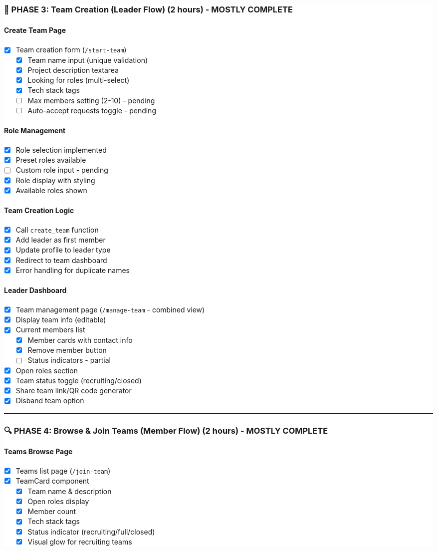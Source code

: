 
### 🚀 PHASE 3: Team Creation (Leader Flow) (2 hours) - MOSTLY COMPLETE

#### Create Team Page
- [x] Team creation form (`/start-team`)
  - [x] Team name input (unique validation)
  - [x] Project description textarea
  - [x] Looking for roles (multi-select)
  - [x] Tech stack tags
  - [ ] Max members setting (2-10) - pending
  - [ ] Auto-accept requests toggle - pending

#### Role Management
- [x] Role selection implemented
- [x] Preset roles available
- [ ] Custom role input - pending
- [x] Role display with styling
- [x] Available roles shown

#### Team Creation Logic
- [x] Call `create_team` function
- [x] Add leader as first member
- [x] Update profile to leader type
- [x] Redirect to team dashboard
- [x] Error handling for duplicate names

#### Leader Dashboard
- [x] Team management page (`/manage-team` - combined view)
- [x] Display team info (editable)
- [x] Current members list
  - [x] Member cards with contact info
  - [x] Remove member button
  - [ ] Status indicators - partial
- [x] Open roles section
- [x] Team status toggle (recruiting/closed)
- [x] Share team link/QR code generator
- [x] Disband team option

---

### 🔍 PHASE 4: Browse & Join Teams (Member Flow) (2 hours) - MOSTLY COMPLETE

#### Teams Browse Page
- [x] Teams list page (`/join-team`)
- [x] TeamCard component
  - [x] Team name & description
  - [x] Open roles display
  - [x] Member count
  - [x] Tech stack tags
  - [x] Status indicator (recruiting/full/closed)
  - [x] Visual glow for recruiting teams
